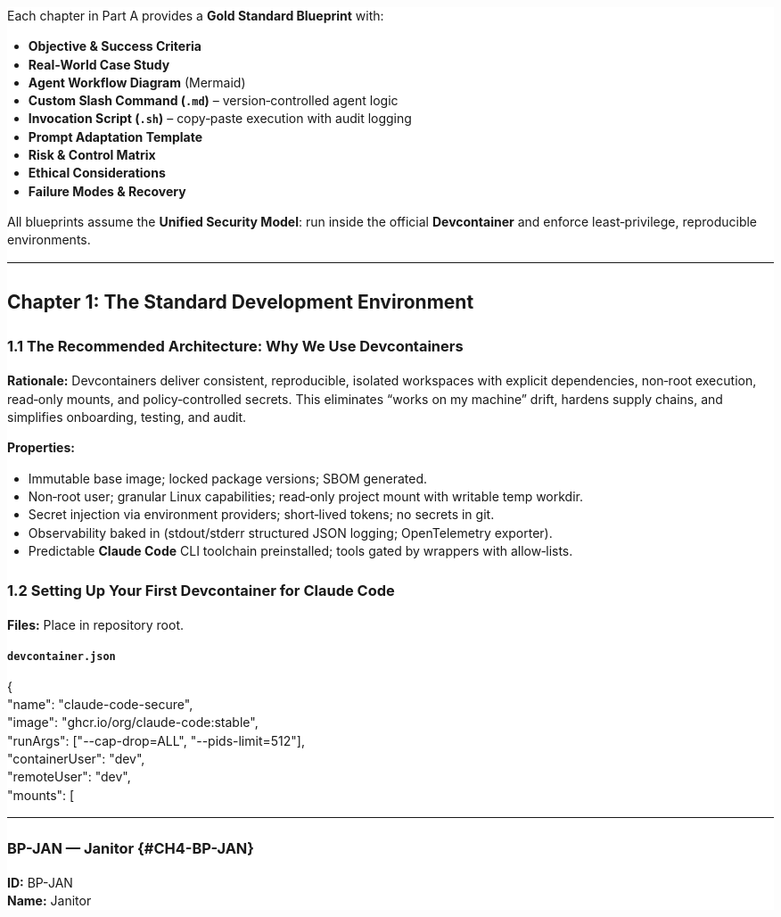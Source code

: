 Each chapter in Part A provides a **Gold Standard Blueprint** with:

* **Objective & Success Criteria**  
* **Real‑World Case Study**  
* **Agent Workflow Diagram** (Mermaid)  
* **Custom Slash Command (`.md`)** – version‑controlled agent logic  
* **Invocation Script (`.sh`)** – copy‑paste execution with audit logging  
* **Prompt Adaptation Template**  
* **Risk & Control Matrix**  
* **Ethical Considerations**  
* **Failure Modes & Recovery**

All blueprints assume the **Unified Security Model**: run inside the official **Devcontainer** and enforce least‑privilege, reproducible environments.

---

## **Chapter 1: The Standard Development Environment**

### **1.1 The Recommended Architecture: Why We Use Devcontainers**

**Rationale:** Devcontainers deliver consistent, reproducible, isolated workspaces with explicit dependencies, non‑root execution, read‑only mounts, and policy‑controlled secrets. This eliminates “works on my machine” drift, hardens supply chains, and simplifies onboarding, testing, and audit.

**Properties:**

* Immutable base image; locked package versions; SBOM generated.  
* Non‑root user; granular Linux capabilities; read‑only project mount with writable temp workdir.  
* Secret injection via environment providers; short‑lived tokens; no secrets in git.  
* Observability baked in (stdout/stderr structured JSON logging; OpenTelemetry exporter).  
* Predictable **Claude Code** CLI toolchain preinstalled; tools gated by wrappers with allow‑lists.

### **1.2 Setting Up Your First Devcontainer for Claude Code**

**Files:** Place in repository root.

**`devcontainer.json`**

{  
"name": "claude-code-secure",  
"image": "ghcr.io/org/claude-code:stable",  
"runArgs": \["--cap-drop=ALL", "--pids-limit=512"\],  
"containerUser": "dev",  
"remoteUser": "dev",  
"mounts": \[

---

### BP-JAN — Janitor {#CH4-BP-JAN}

**ID:** BP-JAN  
**Name:** Janitor
